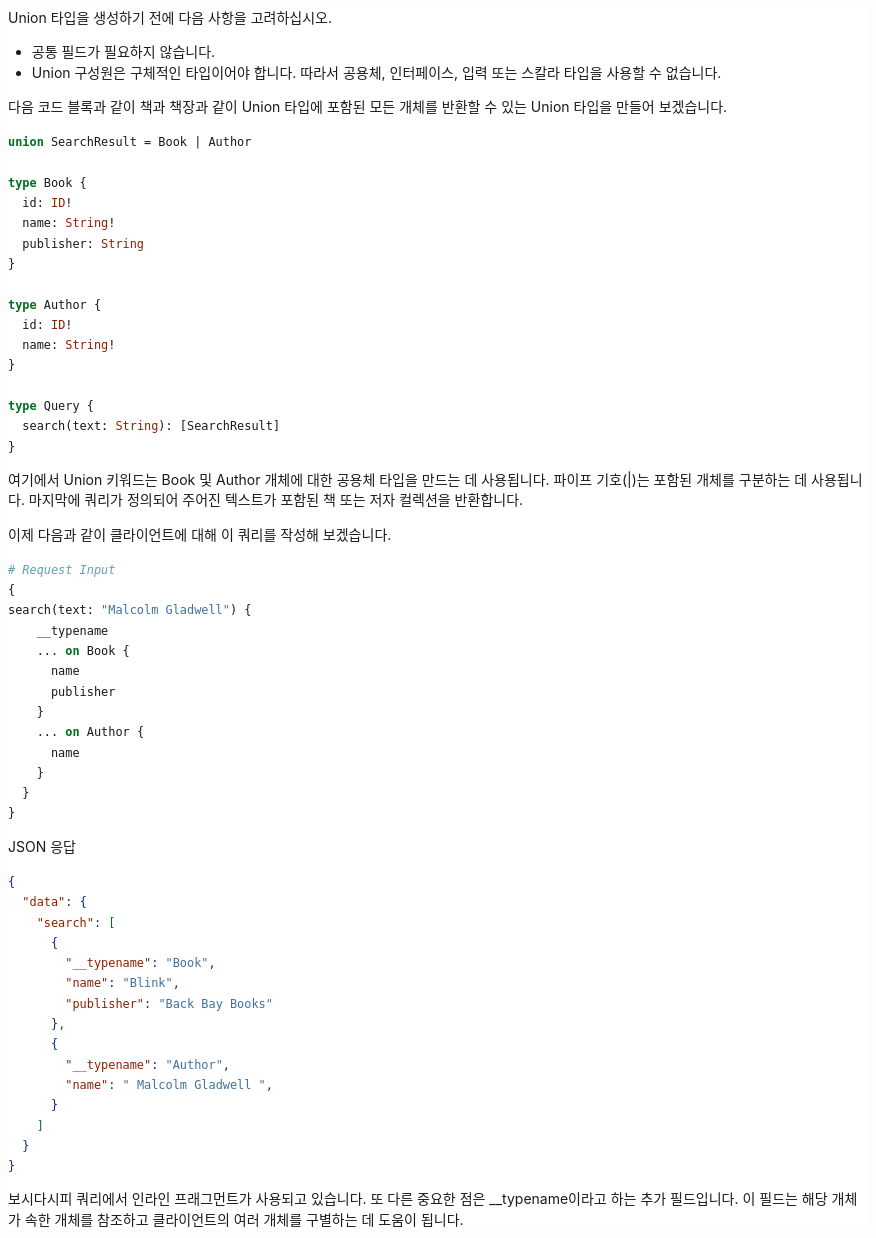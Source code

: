 Union 타입을 생성하기 전에 다음 사항을 고려하십시오.

- 공통 필드가 필요하지 않습니다.
- Union 구성원은 구체적인 타입이어야 합니다. 따라서 공용체, 인터페이스, 입력 또는 스칼라 타입을 사용할 수 없습니다.

다음 코드 블록과 같이 책과 책장과 같이 Union 타입에 포함된 모든 개체를 반환할 수 있는 Union 타입을 만들어 보겠습니다.

```graphql
union SearchResult = Book | Author

type Book {
  id: ID!
  name: String!
  publisher: String
}

type Author {
  id: ID!
  name: String!
}

type Query {
  search(text: String): [SearchResult]
}
```
여기에서 Union 키워드는 Book 및 Author 개체에 대한 공용체 타입을 만드는 데 사용됩니다. 파이프 기호(|)는 포함된 개체를 구분하는 데 사용됩니다. 마지막에 쿼리가 정의되어 주어진 텍스트가 포함된 책 또는 저자 컬렉션을 반환합니다.

이제 다음과 같이 클라이언트에 대해 이 쿼리를 작성해 보겠습니다.

```graphql
# Request Input
{
search(text: "Malcolm Gladwell") {
    __typename
    ... on Book {
      name
      publisher
    }
    ... on Author {
      name
    }
  }
}
```

JSON 응답

```json
{
  "data": {
    "search": [
      {
        "__typename": "Book",
        "name": "Blink",
        "publisher": "Back Bay Books"
      },
      {
        "__typename": "Author",
        "name": " Malcolm Gladwell ",
      }
    ]
  }
}
```
보시다시피 쿼리에서 인라인 프래그먼트가 사용되고 있습니다. 또 다른 중요한 점은 __typename이라고 하는 추가 필드입니다. 이 필드는 해당 개체가 속한 개체를 참조하고 클라이언트의 여러 개체를 구별하는 데 도움이 됩니다.
